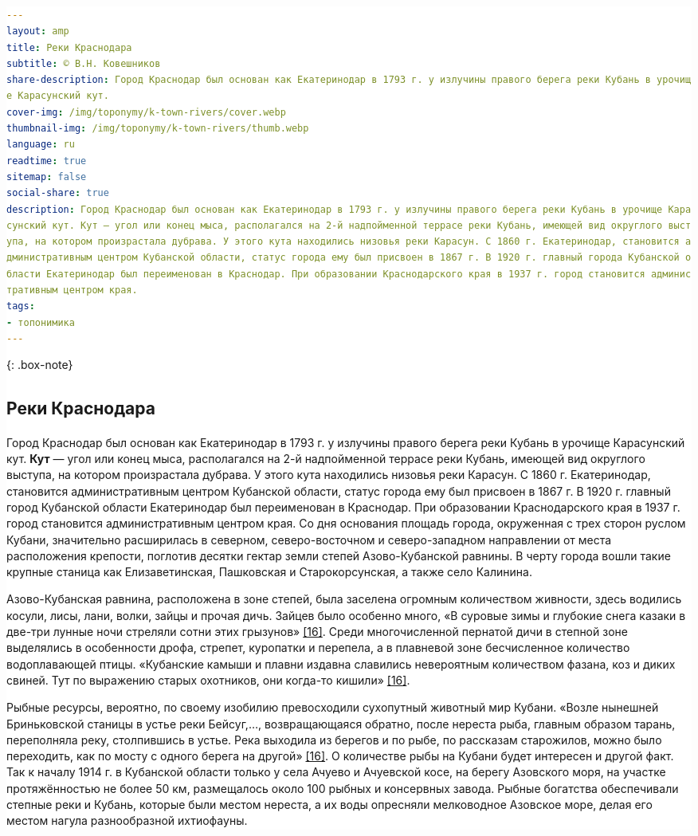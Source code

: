 ```yaml
---
layout: amp
title: Реки Краснодара
subtitle: © В.Н. Ковешников
share-description: Город Краснодар был основан как Екатеринодар в 1793 г. у излучины правого берега реки Кубань в урочище Карасунский кут.
cover-img: /img/toponymy/k-town-rivers/cover.webp
thumbnail-img: /img/toponymy/k-town-rivers/thumb.webp
language: ru
readtime: true
sitemap: false
social-share: true
description: Город Краснодар был основан как Екатеринодар в 1793 г. у излучины правого берега реки Кубань в урочище Карасунский кут. Кут — угол или конец мыса, располагался на 2-й надпойменной террасе реки Кубань, имеющей вид округлого выступа, на котором произрастала дубрава. У этого кута находились низовья реки Карасун. С 1860 г. Екатеринодар, становится административным центром Кубанской области, статус города ему был присвоен в 1867 г. В 1920 г. главный города Кубанской области Екатеринодар был переименован в Краснодар. При образовании Краснодарского края в 1937 г. город становится административным центром края.
tags:
- топонимика
---
```

{: .box-note}
## Реки Краснодара

Город Краснодар был основан как Екатеринодар в 1793 г. у излучины правого берега реки Кубань в урочище Карасунский кут. **Кут** — угол или конец мыса, располагался на 2-й надпойменной террасе реки Кубань, имеющей вид округлого выступа, на котором произрастала дубрава. У этого кута находились низовья реки Карасун. С 1860 г. Екатеринодар, становится административным центром Кубанской области, статус города ему был присвоен в 1867 г. В 1920 г. главный город Кубанской области Екатеринодар был переименован в Краснодар. При образовании Краснодарского края в 1937 г. город становится административным центром края. Со дня основания площадь города, окруженная с трех сторон руслом Кубани, значительно расширилась в северном, северо-восточном и северо-западном направлении от места расположения крепости, поглотив десятки гектар земли степей Азово-Кубанской равнины. В черту города вошли такие крупные станица как Елизаветинская, Пашковская и Старокорсунская, а также село Калинина.

Азово-Кубанская равнина, расположена в зоне степей, была заселена огромным количеством живности, здесь водились косули, лисы, лани, волки, зайцы и прочая дичь. Зайцев было особенно много, «В суровые зимы и глубокие снега казаки в две-три лунные ночи стреляли сотни этих грызунов» [[16]](#t7-[16]). Среди многочисленной пернатой дичи в степной зоне выделялись в особенности дрофа, стрепет, куропатки и перепела, а в плавневой зоне бесчисленное количество водоплавающей птицы. «Кубанские камыши и плавни издавна славились невероятным количеством фазана, коз и диких свиней. Тут по выражению старых охотников, они когда-то кишили» [[16]](#t7-[16]).

Рыбные ресурсы, вероятно, по своему изобилию превосходили сухопутный животный мир Кубани. «Возле нынешней Бриньковской станицы в устье реки Бейсуг,…, возвращающаяся обратно, после нереста рыба, главным образом тарань, переполняла реку, столпившись в устье. Река выходила из берегов и по рыбе, по рассказам старожилов, можно было переходить, как по мосту с одного берега на другой» [[16]](#t7-[16]). О количестве рыбы на Кубани будет интересен и другой факт. Так к началу 1914 г. в Кубанской области только у села Ачуево и Ачуевской косе, на берегу Азовского моря, на участке протяжённостью не более 50 км, размещалось около 100 рыбных и консервных завода. Рыбные богатства обеспечивали степные реки и Кубань, которые были местом нереста, а их воды опресняли мелководное Азовское море, делая его местом нагула разнообразной ихтиофауны.
